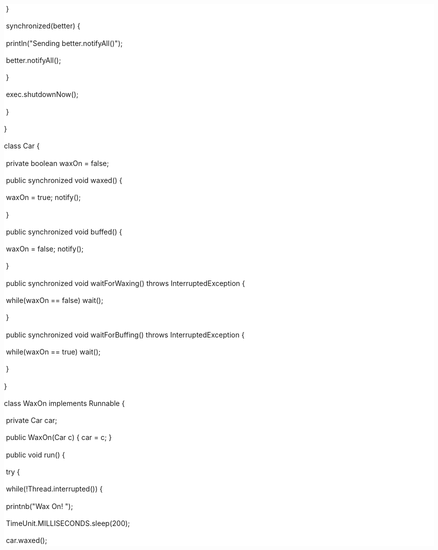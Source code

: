 ​              }

​              synchronized(better) {

​                     println("Sending better.notifyAll()");

​                     better.notifyAll();

​              }

​              exec.shutdownNow();

​       }

}

 

class Car {

​       private boolean waxOn = false;

​       public synchronized void waxed() {

​              waxOn = true;                         notify();

​       }

​       public synchronized void buffed() {

​              waxOn = false;                        notify();

​       }

​       public synchronized void waitForWaxing() throws InterruptedException {

​              while(waxOn == false) wait();

​       }

​       public synchronized void waitForBuffing() throws InterruptedException {

​              while(waxOn == true) wait();

​       }

}      

 

class WaxOn implements Runnable {

​       private Car car;

​       public WaxOn(Car c) { car = c; }

​       public void run() {

​              try {

​                     while(!Thread.interrupted()) {

​                            printnb("Wax On! ");

​                            TimeUnit.MILLISECONDS.sleep(200);

​                            car.waxed();

